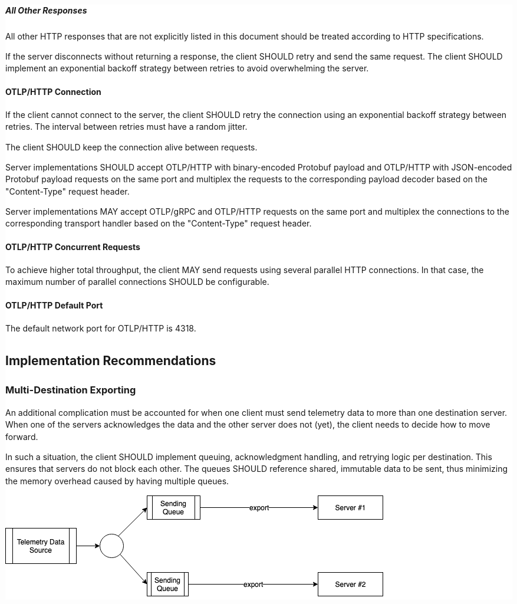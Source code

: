 ##### All Other Responses

All other HTTP responses that are not explicitly listed in this document should
be treated according to HTTP specifications.

If the server disconnects without returning a response, the client SHOULD retry
and send the same request. The client SHOULD implement an exponential backoff
strategy between retries to avoid overwhelming the server.

#### OTLP/HTTP Connection

If the client cannot connect to the server, the client SHOULD retry the
connection using an exponential backoff strategy between retries. The interval
between retries must have a random jitter.

The client SHOULD keep the connection alive between requests.

Server implementations SHOULD accept OTLP/HTTP with binary-encoded Protobuf
payload and OTLP/HTTP with JSON-encoded Protobuf payload requests on the same
port and multiplex the requests to the corresponding payload decoder based on
the "Content-Type" request header.

Server implementations MAY accept OTLP/gRPC and OTLP/HTTP requests on the same
port and multiplex the connections to the corresponding transport handler based
on the "Content-Type" request header.

#### OTLP/HTTP Concurrent Requests

To achieve higher total throughput, the client MAY send requests using several
parallel HTTP connections. In that case, the maximum number of parallel
connections SHOULD be configurable.

#### OTLP/HTTP Default Port

The default network port for OTLP/HTTP is 4318.

## Implementation Recommendations

### Multi-Destination Exporting

An additional complication must be accounted for when one client must send
telemetry data to more than one destination server. When one of the servers
acknowledges the data and the other server does not (yet), the client needs
to decide how to move forward.

In such a situation, the client SHOULD implement queuing, acknowledgment
handling, and retrying logic per destination. This ensures that servers do not
block each other. The queues SHOULD reference shared, immutable data to be sent,
thus minimizing the memory overhead caused by having multiple queues.

![Multi-Destination Exporting](img/otlp-multi-destination.png)
